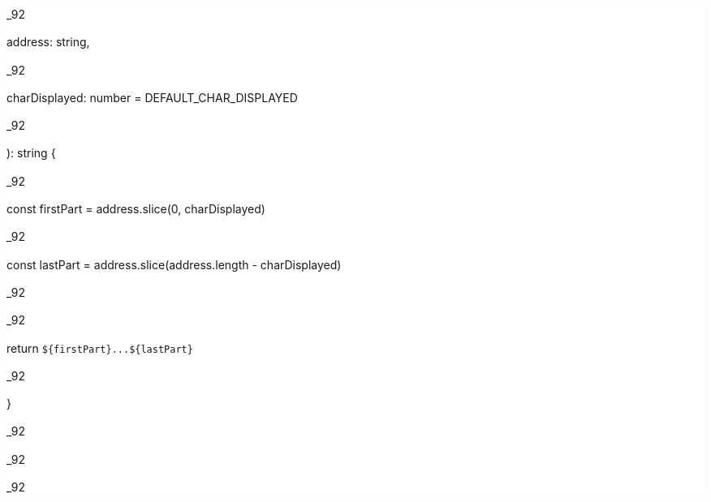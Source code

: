 _92

address: string,

_92

charDisplayed: number = DEFAULT_CHAR_DISPLAYED

_92

): string {

_92

const firstPart = address.slice(0, charDisplayed)

_92

const lastPart = address.slice(address.length - charDisplayed)

_92

_92

return `${firstPart}...${lastPart}`

_92

}

_92

</script>

_92

_92

<template>

_92

<div

_92

v-if="Object.keys(store.selectedPasskey).length !== 0"

_92

class="mt-20 dark:bg-stone-800 bg-stone-50 p-8 rounded w-fit flex flex-col items-center"

_92

>

_92

<h1 class="text-4xl text-[#12FF80]">Your Safe Accout</h1>

_92

<UIcon

_92
